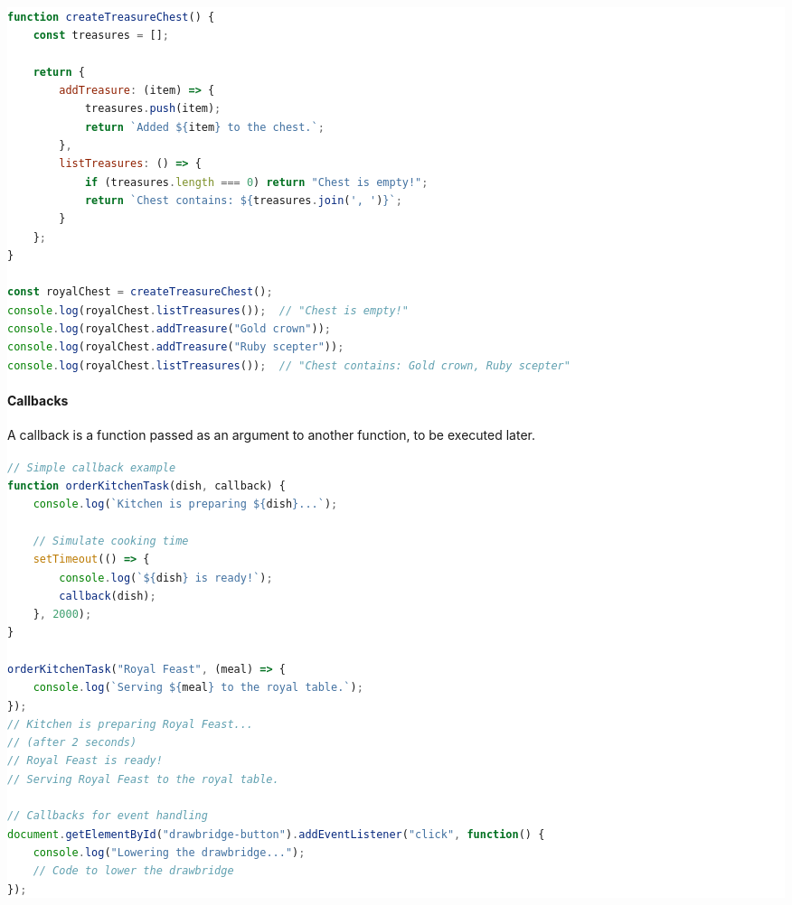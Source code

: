 ```javascript
function createTreasureChest() {
    const treasures = [];
    
    return {
        addTreasure: (item) => {
            treasures.push(item);
            return `Added ${item} to the chest.`;
        },
        listTreasures: () => {
            if (treasures.length === 0) return "Chest is empty!";
            return `Chest contains: ${treasures.join(', ')}`;
        }
    };
}

const royalChest = createTreasureChest();
console.log(royalChest.listTreasures());  // "Chest is empty!"
console.log(royalChest.addTreasure("Gold crown"));
console.log(royalChest.addTreasure("Ruby scepter"));
console.log(royalChest.listTreasures());  // "Chest contains: Gold crown, Ruby scepter"
```

#### Callbacks

A callback is a function passed as an argument to another function, to be executed later.

```javascript
// Simple callback example
function orderKitchenTask(dish, callback) {
    console.log(`Kitchen is preparing ${dish}...`);
    
    // Simulate cooking time
    setTimeout(() => {
        console.log(`${dish} is ready!`);
        callback(dish);
    }, 2000);
}

orderKitchenTask("Royal Feast", (meal) => {
    console.log(`Serving ${meal} to the royal table.`);
});
// Kitchen is preparing Royal Feast...
// (after 2 seconds)
// Royal Feast is ready!
// Serving Royal Feast to the royal table.

// Callbacks for event handling
document.getElementById("drawbridge-button").addEventListener("click", function() {
    console.log("Lowering the drawbridge...");
    // Code to lower the drawbridge
});
```
